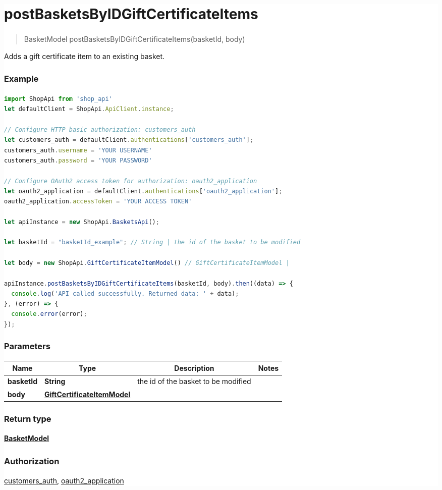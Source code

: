 <a name="postBasketsByIDGiftCertificateItems"></a>
# **postBasketsByIDGiftCertificateItems**
> BasketModel postBasketsByIDGiftCertificateItems(basketId, body)



Adds a gift certificate item to an existing basket.

### Example
```javascript
import ShopApi from 'shop_api'
let defaultClient = ShopApi.ApiClient.instance;

// Configure HTTP basic authorization: customers_auth
let customers_auth = defaultClient.authentications['customers_auth'];
customers_auth.username = 'YOUR USERNAME'
customers_auth.password = 'YOUR PASSWORD'

// Configure OAuth2 access token for authorization: oauth2_application
let oauth2_application = defaultClient.authentications['oauth2_application'];
oauth2_application.accessToken = 'YOUR ACCESS TOKEN'

let apiInstance = new ShopApi.BasketsApi();

let basketId = "basketId_example"; // String | the id of the basket to be modified

let body = new ShopApi.GiftCertificateItemModel() // GiftCertificateItemModel | 

apiInstance.postBasketsByIDGiftCertificateItems(basketId, body).then((data) => {
  console.log('API called successfully. Returned data: ' + data);
}, (error) => {
  console.error(error);
});

```

### Parameters

Name | Type | Description  | Notes
------------- | ------------- | ------------- | -------------
 **basketId** | **String**| the id of the basket to be modified | 
 **body** | [**GiftCertificateItemModel**](GiftCertificateItemModel.md)|  | 

### Return type

[**BasketModel**](BasketModel.md)

### Authorization

[customers_auth](../README.md#customers_auth), [oauth2_application](../README.md#oauth2_application)
